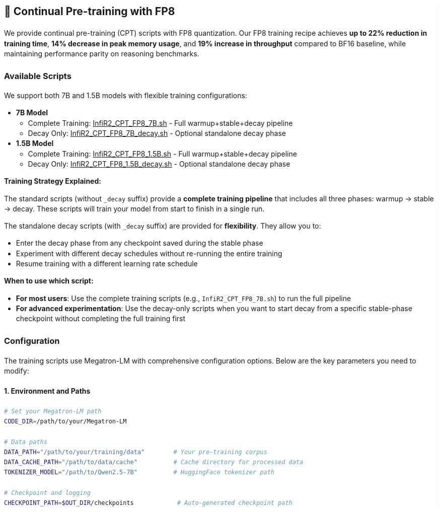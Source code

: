 ## 🤖 Continual Pre-training with FP8

We provide continual pre-training (CPT) scripts with FP8 quantization. Our FP8 training recipe achieves **up to 22% reduction in training time**, **14% decrease in peak memory usage**, and **19% increase in throughput** compared to BF16 baseline, while maintaining performance parity on reasoning benchmarks.

### Available Scripts

We support both 7B and 1.5B models with flexible training configurations:

- **7B Model**
  - Complete Training: [InfiR2_CPT_FP8_7B.sh](../scripts/CPT/InfiR2_CPT_FP8_7B.sh) - Full warmup+stable+decay pipeline
  - Decay Only: [InfiR2_CPT_FP8_7B_decay.sh](scripts/CPT/InfiR2_CPT_FP8_7B_decay.sh) - Optional standalone decay phase
- **1.5B Model**
  - Complete Training: [InfiR2_CPT_FP8_1.5B.sh](scripts/CPT/InfiR2_CPT_FP8_1.5B.sh) - Full warmup+stable+decay pipeline
  - Decay Only: [InfiR2_CPT_FP8_1.5B_decay.sh](scripts/CPT/InfiR2_CPT_FP8_1.5B_decay.sh) - Optional standalone decay phase

**Training Strategy Explained:**

The standard scripts (without `_decay` suffix) provide a **complete training pipeline** that includes all three phases: warmup → stable → decay. These scripts will train your model from start to finish in a single run.

The standalone decay scripts (with `_decay` suffix) are provided for **flexibility**. They allow you to:
- Enter the decay phase from any checkpoint saved during the stable phase
- Experiment with different decay schedules without re-running the entire training
- Resume training with a different learning rate schedule

**When to use which script:**
- **For most users**: Use the complete training scripts (e.g., `InfiR2_CPT_FP8_7B.sh`) to run the full pipeline
- **For advanced experimentation**: Use the decay-only scripts when you want to start decay from a specific stable-phase checkpoint without completing the full training first

### Configuration

The training scripts use Megatron-LM with comprehensive configuration options. Below are the key parameters you need to modify:

#### 1. Environment and Paths

```bash
# Set your Megatron-LM path
CODE_DIR=/path/to/your/Megatron-LM

# Data paths
DATA_PATH="/path/to/your/training/data"        # Your pre-training corpus
DATA_CACHE_PATH="/path/to/data/cache"          # Cache directory for processed data
TOKENIZER_MODEL="/path/to/Qwen2.5-7B"          # HuggingFace tokenizer path

# Checkpoint and logging
CHECKPOINT_PATH=$OUT_DIR/checkpoints            # Auto-generated checkpoint path
```
